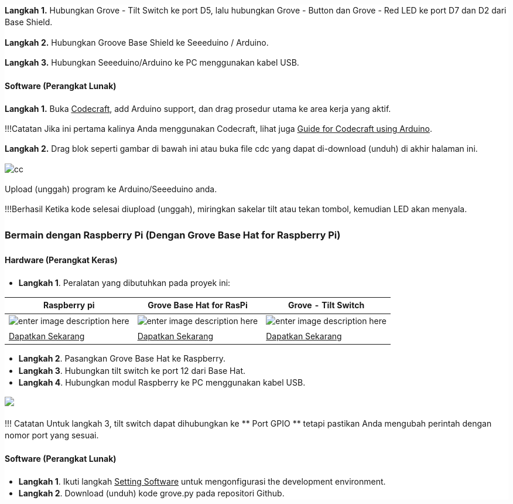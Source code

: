 **Langkah 1.** Hubungkan Grove - Tilt Switch ke port D5, lalu hubungkan Grove - Button dan Grove - Red LED ke port D7 dan D2 dari Base Shield.

**Langkah 2.** Hubungkan Groove Base Shield ke Seeeduino / Arduino.

**Langkah 3.** Hubungkan Seeeduino/Arduino ke PC menggunakan kabel USB.

#### Software (Perangkat Lunak)

**Langkah 1.** Buka [Codecraft](https://ide.chmakered.com/), add Arduino support, dan drag prosedur utama ke area kerja yang aktif.

!!!Catatan
    Jika ini pertama kalinya Anda menggunakan Codecraft, lihat juga [Guide for Codecraft using Arduino](http://wiki.seeedstudio.com/Guide_for_Codecraft_using_Arduino/).

**Langkah 2.** Drag blok seperti gambar di bawah ini atau buka file cdc yang dapat di-download (unduh) di akhir halaman ini.

![cc](https://raw.githubusercontent.com/SeeedDocument/Grove-Tilt_Switch/master/img/cc_Tilt_Switch.png)

Upload (unggah) program ke Arduino/Seeeduino anda.

!!!Berhasil
    Ketika kode selesai diupload (unggah), miringkan sakelar tilt atau tekan tombol, kemudian LED akan menyala.

### Bermain dengan Raspberry Pi (Dengan Grove Base Hat for Raspberry Pi)

#### Hardware (Perangkat Keras)

- **Langkah 1**. Peralatan yang dibutuhkan pada proyek ini:

| Raspberry pi | Grove Base Hat for RasPi| Grove - Tilt Switch |
|--------------|-------------|-----------------|
|![enter image description here](https://github.com/SeeedDocument/wiki_english/raw/master/docs/images/rasp.jpg)|![enter image description here](https://github.com/SeeedDocument/Grove_Base_Hat_for_Raspberry_Pi/raw/master/img/thumbnail.jpg)|![enter image description here](https://github.com/SeeedDocument/Grove-Tilt_Switch/raw/master/img/thumbnail.jpg)|
|[Dapatkan Sekarang](https://www.seeedstudio.com/Raspberry-Pi-3-Model-B-p-2625.html)|[Dapatkan Sekarang](https://www.seeedstudio.com/Grove-Base-Hat-for-Raspberry-Pi-p-3186.html)|[Dapatkan Sekarang](https://www.seeedstudio.com/Grove-Tilt-Switch-p-771.html)|

- **Langkah 2**. Pasangkan Grove Base Hat ke Raspberry.
- **Langkah 3**. Hubungkan tilt switch ke port 12 dari Base Hat.
- **Langkah 4**. Hubungkan modul Raspberry ke PC menggunakan kabel USB.


![](https://github.com/SeeedDocument/Grove-Tilt_Switch/raw/master/img/Tilt_Hat.jpg)

!!! Catatan
    Untuk langkah 3, tilt switch dapat dihubungkan ke ** Port GPIO ** tetapi pastikan Anda mengubah perintah dengan nomor port yang sesuai.


#### Software (Perangkat Lunak)

- **Langkah 1**. Ikuti langkah [Setting Software](http://wiki.seeedstudio.com/Grove_Base_Hat_for_Raspberry_Pi/#installation) untuk mengonfigurasi the development environment.
- **Langkah 2**. Download (unduh) kode grove.py pada repositori Github. 
